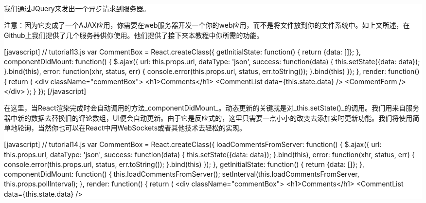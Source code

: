 我们通过JQuery来发出一个异步请求到服务器。

注意：因为它变成了一个AJAX应用，你需要在web服务器开发一个你的web应用，而不是将文件放到你的文件系统中。如上文所述，在Github上我们提供了几个服务器供你使用。他们提供了接下来本教程中你所需的功能。

[javascript]
// tutorial13.js
var CommentBox = React.createClass({
  getInitialState: function() {
    return {data: []};
  },
  componentDidMount: function() {
    $.ajax({
      url: this.props.url,
      dataType: 'json',
      success: function(data) {
        this.setState({data: data});
      }.bind(this),
      error: function(xhr, status, err) {
        console.error(this.props.url, status, err.toString());
      }.bind(this)
    });
  },
  render: function() {
    return (
      &lt;div className=&quot;commentBox&quot;&gt;
        &lt;h1&gt;Comments&lt;/h1&gt;
        &lt;CommentList data={this.state.data} /&gt;
        &lt;CommentForm /&gt;
      &lt;/div&gt;
    );
  }
});
[/javascript]

在这里，当React渲染完成时会自动调用的方法_componentDidMount_。动态更新的关键就是对_this.setState()_的调用。我们用来自服务器中新的数据去替换旧的评论数组，UI便会自动更新。由于它是反应式的，这里只需要一点小小的改变去添加实时更新功能。我们将使用简单地轮询，当然你也可以在React中用WebSockets或者其他技术去轻松的实现。

[javascript]
// tutorial14.js
var CommentBox = React.createClass({
  loadCommentsFromServer: function() {
    $.ajax({
      url: this.props.url,
      dataType: 'json',
      success: function(data) {
        this.setState({data: data});
      }.bind(this),
      error: function(xhr, status, err) {
        console.error(this.props.url, status, err.toString());
      }.bind(this)
    });
  },
  getInitialState: function() {
    return {data: []};
  },
  componentDidMount: function() {
    this.loadCommentsFromServer();
    setInterval(this.loadCommentsFromServer, this.props.pollInterval);
  },
  render: function() {
    return (
      &lt;div className=&quot;commentBox&quot;&gt;
        &lt;h1&gt;Comments&lt;/h1&gt;
        &lt;CommentList data={this.state.data} /&gt;